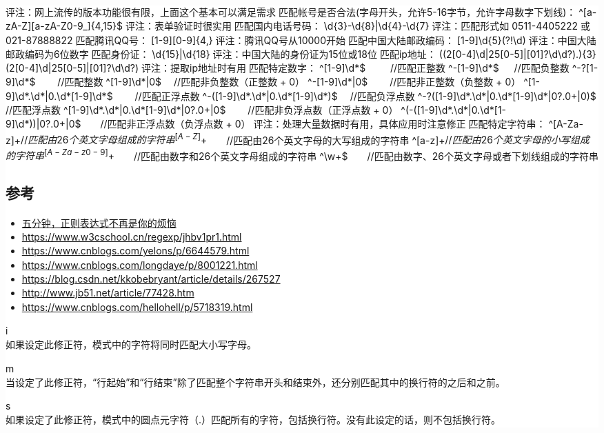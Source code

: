 评注：网上流传的版本功能很有限，上面这个基本可以满足需求
匹配帐号是否合法(字母开头，允许5-16字节，允许字母数字下划线)： ^[a-zA-Z][a-zA-Z0-9_]{4,15}$
评注：表单验证时很实用
匹配国内电话号码： \d{3}-\d{8}|\d{4}-\d{7}
评注：匹配形式如 0511-4405222 或 021-87888822
匹配腾讯QQ号： [1-9][0-9]{4,}
评注：腾讯QQ号从10000开始
匹配中国大陆邮政编码： [1-9]\d{5}(?!\d)
评注：中国大陆邮政编码为6位数字
匹配身份证： \d{15}|\d{18}
评注：中国大陆的身份证为15位或18位
匹配ip地址： ((2[0-4]\d|25[0-5]|[01]?\d\d?).){3}(2[0-4]\d|25[0-5]|[01]?\d\d?)
评注：提取ip地址时有用
匹配特定数字：
^[1-9]\d*$　 　 //匹配正整数
^-[1-9]\d*$ 　 //匹配负整数
^-?[1-9]\d*$　　 //匹配整数
^[1-9]\d*|0$　 //匹配非负整数（正整数 + 0）
^-[1-9]\d*|0$　　 //匹配非正整数（负整数 + 0）
^[1-9]\d*.\d*|0.\d*[1-9]\d*$　　 //匹配正浮点数
^-([1-9]\d*.\d*|0.\d*[1-9]\d*)$　 //匹配负浮点数
^-?([1-9]\d*.\d*|0.\d*[1-9]\d*|0?.0+|0)$　 //匹配浮点数
^[1-9]\d*.\d*|0.\d*[1-9]\d*|0?.0+|0$　　 //匹配非负浮点数（正浮点数 + 0）
^(-([1-9]\d*.\d*|0.\d*[1-9]\d*))|0?.0+|0$　　//匹配非正浮点数（负浮点数 + 0）
评注：处理大量数据时有用，具体应用时注意修正
匹配特定字符串：
^[A-Za-z]+$　　//匹配由26个英文字母组成的字符串
^[A-Z]+$　　//匹配由26个英文字母的大写组成的字符串
^[a-z]+$　　//匹配由26个英文字母的小写组成的字符串
^[A-Za-z0-9]+$　　//匹配由数字和26个英文字母组成的字符串
^\w+$　　//匹配由数字、26个英文字母或者下划线组成的字符串


## 参考

* [五分钟，正则表达式不再是你的烦恼](https://www.jianshu.com/p/4f258d81ff4c)
* https://www.w3cschool.cn/regexp/jhbv1pr1.html
* https://www.cnblogs.com/yelons/p/6644579.html
* https://www.cnblogs.com/longdaye/p/8001221.html
* https://blog.csdn.net/kkobebryant/article/details/267527
* http://www.jb51.net/article/77428.htm
* https://www.cnblogs.com/hellohell/p/5718319.html



i          
如果设定此修正符，模式中的字符将同时匹配大小写字母。

m       
当设定了此修正符，“行起始”和“行结束”除了匹配整个字符串开头和结束外，还分别匹配其中的换行符的之后和之前。

s        
如果设定了此修正符，模式中的圆点元字符（.）匹配所有的字符，包括换行符。没有此设定的话，则不包括换行符。
